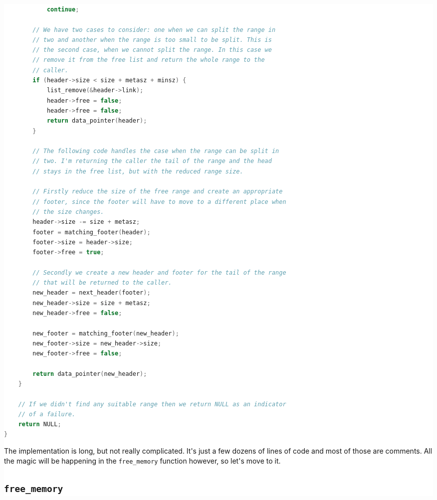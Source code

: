 ```c
            continue;

        // We have two cases to consider: one when we can split the range in
        // two and another when the range is too small to be split. This is
        // the second case, when we cannot split the range. In this case we
        // remove it from the free list and return the whole range to the
        // caller.
        if (header->size < size + metasz + minsz) {
            list_remove(&header->link);
            header->free = false;
            header->free = false;
            return data_pointer(header);
        }

        // The following code handles the case when the range can be split in
        // two. I'm returning the caller the tail of the range and the head
        // stays in the free list, but with the reduced range size.

        // Firstly reduce the size of the free range and create an appropriate
        // footer, since the footer will have to move to a different place when
        // the size changes.
        header->size -= size + metasz;
        footer = matching_footer(header);
        footer->size = header->size;
        footer->free = true;

        // Secondly we create a new header and footer for the tail of the range
        // that will be returned to the caller.
        new_header = next_header(footer);
        new_header->size = size + metasz;
        new_header->free = false;

        new_footer = matching_footer(new_header);
        new_footer->size = new_header->size;
        new_footer->free = false;

        return data_pointer(new_header);
    }

    // If we didn't find any suitable range then we return NULL as an indicator
    // of a failure.
    return NULL;
}
```

The implementation is long, but not really complicated. It's just a few dozens
of lines of code and most of those are comments. All the magic will be
happening in the `free_memory` function however, so let's move to it.

## `free_memory`
